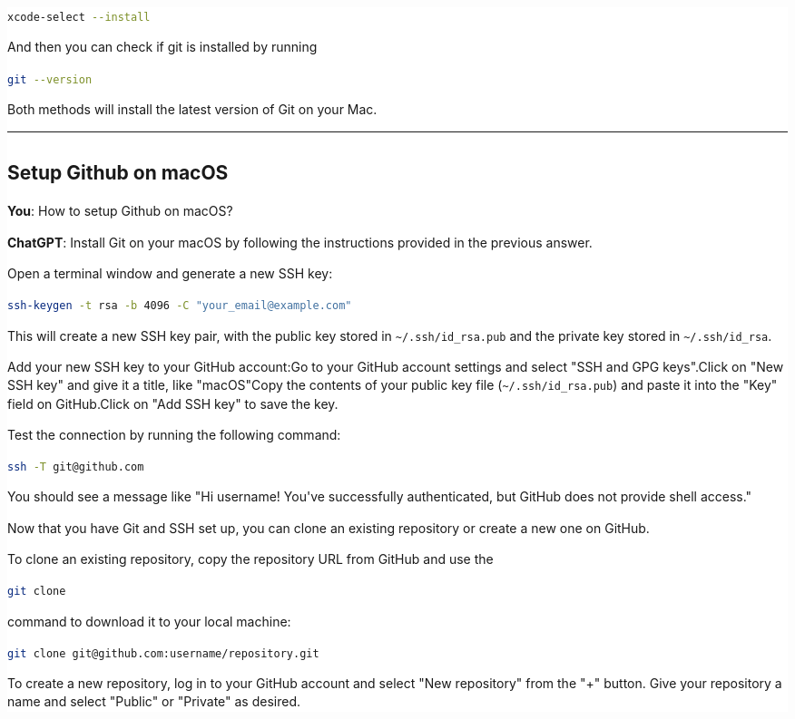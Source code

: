 ```sh
xcode-select --install
```

And then you can check if git is installed by running

```sh
git --version
```

Both methods will install the latest version of Git on your Mac.
***

## Setup Github on macOS

**You**: How to setup Github on macOS?

**ChatGPT**: Install Git on your macOS by following the instructions provided in the previous answer.

Open a terminal window and generate a new SSH key:

```sh
ssh-keygen -t rsa -b 4096 -C "your_email@example.com"
```

This will create a new SSH key pair, with the public key stored in ```~/.ssh/id_rsa.pub``` and the private key stored in ```~/.ssh/id_rsa```.

Add your new SSH key to your GitHub account:Go to your GitHub account settings and select "SSH and GPG keys".Click on "New SSH key" and give it a title, like "macOS"Copy the contents of your public key file (```~/.ssh/id_rsa.pub```) and paste it into the "Key" field on GitHub.Click on "Add SSH key" to save the key.

Test the connection by running the following command:

```sh
ssh -T git@github.com
```

You should see a message like "Hi username! You've successfully authenticated, but GitHub does not provide shell access."

Now that you have Git and SSH set up, you can clone an existing repository or create a new one on GitHub.

To clone an existing repository, copy the repository URL from GitHub and use the

```sh
git clone
```

command to download it to your local machine:

```sh
git clone git@github.com:username/repository.git
```

To create a new repository, log in to your GitHub account and select "New repository" from the "+" button. Give your repository a name and select "Public" or "Private" as desired.
